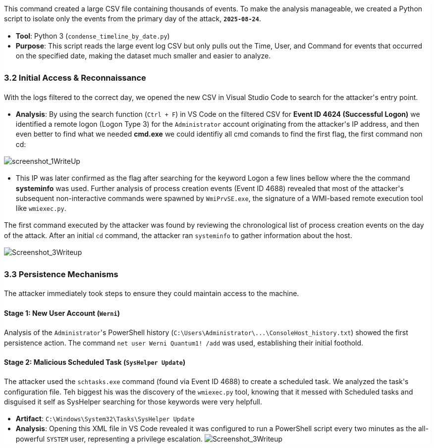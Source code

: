 This command created a large CSV file containing thousands of events. To make the analysis manageable, we created a Python script to isolate only the events from the primary day of the attack, **`2025-08-24`**.

* **Tool**: Python 3 (`condense_timeline_by_date.py`)
* **Purpose**: This script reads the large event log CSV but only pulls out the Time, User, and Command for events that occurred on the specified date, making the dataset much smaller and easier to analyze.

### 3.2 Initial Access & Reconnaissance

With the logs filtered to the correct day, we opened the new CSV in Visual Studio Code to search for the attacker's entry point.

* **Analysis**: By using the search function (`Ctrl + F`) in VS Code on the filtered CSV for **Event ID 4624 (Successful Logon)** we identified a remote logon (Logon Type 3) for the `Administrator` account originating from the attacker's IP address, and then even better to find what we needed  **cmd.exe** we could identifiy all cmd comands to find the first flag, the first command non cd:

<img width="1261" height="175" alt="screenshot_1WriteUp" src="https://github.com/user-attachments/assets/2854ce7f-d718-4d6d-aafe-2a66058cb6d2" />

* This IP was later confirmed as the flag after searching for the keyword Logon a few lines bellow where the the command **systeminfo** was used. Further analysis of process creation events (Event ID 4688) revealed that most of the attacker's subsequent non-interactive commands were spawned by `WmiPrvSE.exe`, the signature of a WMI-based remote execution tool like `wmiexec.py`.

The first command executed by the attacker was found by reviewing the chronological list of process creation events on the day of the attack. After an initial `cd` command, the attacker ran `systeminfo` to gather information about the host.

<img width="1330" height="116" alt="Screenshot_3Writeup" src="https://github.com/user-attachments/assets/6f239ee2-8625-4029-b7e8-3a26a7031752" />

### 3.3 Persistence Mechanisms

The attacker immediately took steps to ensure they could maintain access to the machine.

#### Stage 1: New User Account (`Werni`)

Analysis of the `Administrator`'s PowerShell history (`C:\Users\Administrator\...\ConsoleHost_history.txt`) showed the first persistence action. The command `net user Werni Quantum1! /add` was used, establishing their initial foothold.

#### Stage 2: Malicious Scheduled Task (`SysHelper Update`)

The attacker used the `schtasks.exe` command (found via Event ID 4688) to create a scheduled task. We analyzed the task's configuration file.
Teh biggest his was the discovery of the  `wmiexec.py` tool, knowing that it messed with Scheduled tasks and disguised it self as SysHelper searching for those keywords were very helpfull.
 
* **Artifact**: `C:\Windows\System32\Tasks\SysHelper Update`
* **Analysis**: Opening this XML file in VS Code revealed it was configured to run a PowerShell script every two minutes as the all-powerful `SYSTEM` user, representing a privilege escalation.
  <img width="1330" height="116" alt="Screenshot_3Writeup" src="https://github.com/user-attachments/assets/2c67e789-fdae-4519-809a-f5641b83474c" />
